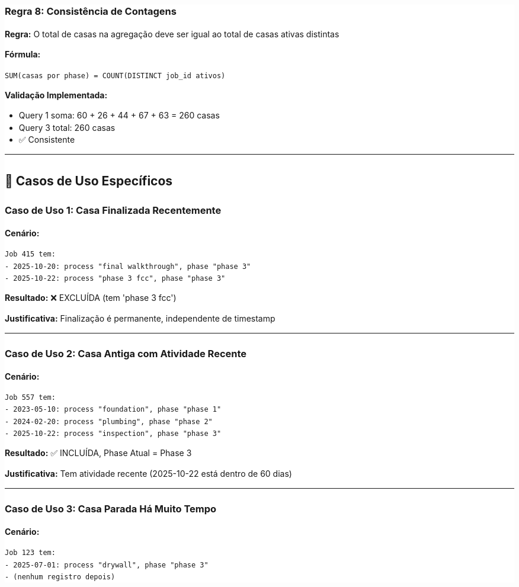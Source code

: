 ### Regra 8: Consistência de Contagens

**Regra:** O total de casas na agregação deve ser igual ao total de casas ativas distintas

**Fórmula:**
```
SUM(casas por phase) = COUNT(DISTINCT job_id ativos)
```

**Validação Implementada:**
- Query 1 soma: 60 + 26 + 44 + 67 + 63 = 260 casas
- Query 3 total: 260 casas
- ✅ Consistente

---

## 🎯 Casos de Uso Específicos

### Caso de Uso 1: Casa Finalizada Recentemente

**Cenário:**
```
Job 415 tem:
- 2025-10-20: process "final walkthrough", phase "phase 3"
- 2025-10-22: process "phase 3 fcc", phase "phase 3"
```

**Resultado:** ❌ EXCLUÍDA (tem 'phase 3 fcc')

**Justificativa:** Finalização é permanente, independente de timestamp

---

### Caso de Uso 2: Casa Antiga com Atividade Recente

**Cenário:**
```
Job 557 tem:
- 2023-05-10: process "foundation", phase "phase 1"
- 2024-02-20: process "plumbing", phase "phase 2"
- 2025-10-22: process "inspection", phase "phase 3"
```

**Resultado:** ✅ INCLUÍDA, Phase Atual = Phase 3

**Justificativa:** Tem atividade recente (2025-10-22 está dentro de 60 dias)

---

### Caso de Uso 3: Casa Parada Há Muito Tempo

**Cenário:**
```
Job 123 tem:
- 2025-07-01: process "drywall", phase "phase 3"
- (nenhum registro depois)
```
